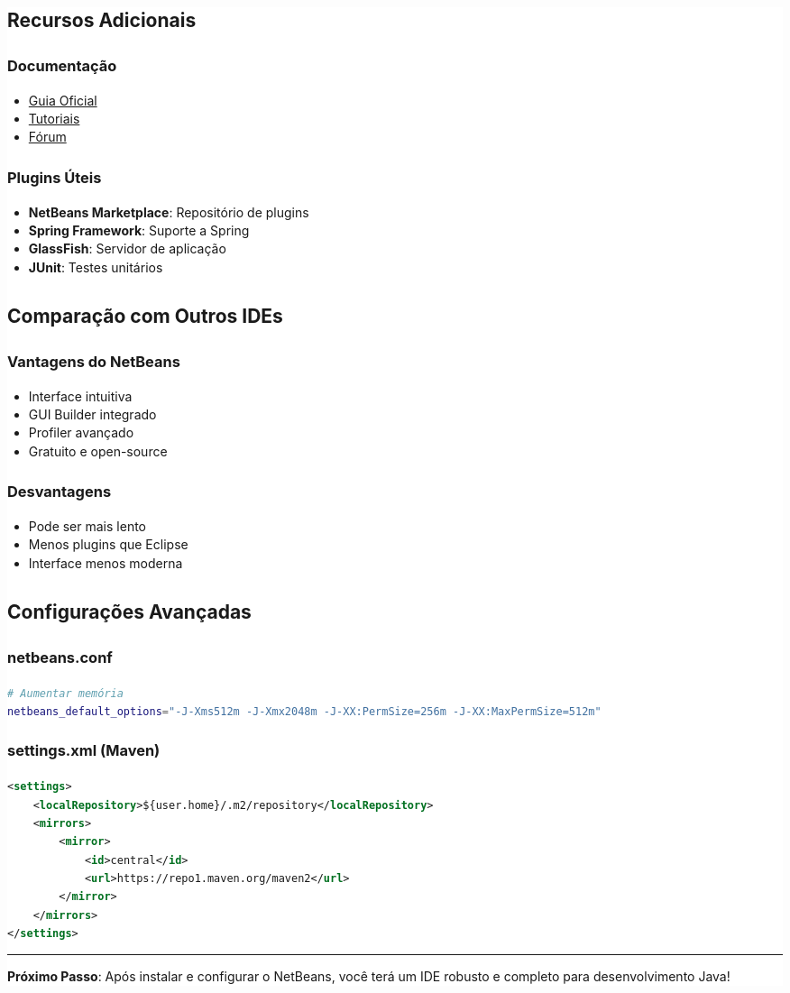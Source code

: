 ## Recursos Adicionais

### Documentação
- [Guia Oficial](https://netbeans.apache.org/kb/)
- [Tutoriais](https://netbeans.apache.org/tutorials/)
- [Fórum](https://netbeans.apache.org/community/)

### Plugins Úteis
- **NetBeans Marketplace**: Repositório de plugins
- **Spring Framework**: Suporte a Spring
- **GlassFish**: Servidor de aplicação
- **JUnit**: Testes unitários

## Comparação com Outros IDEs

### Vantagens do NetBeans
- Interface intuitiva
- GUI Builder integrado
- Profiler avançado
- Gratuito e open-source

### Desvantagens
- Pode ser mais lento
- Menos plugins que Eclipse
- Interface menos moderna

## Configurações Avançadas

### netbeans.conf
```bash
# Aumentar memória
netbeans_default_options="-J-Xms512m -J-Xmx2048m -J-XX:PermSize=256m -J-XX:MaxPermSize=512m"
```

### settings.xml (Maven)
```xml
<settings>
    <localRepository>${user.home}/.m2/repository</localRepository>
    <mirrors>
        <mirror>
            <id>central</id>
            <url>https://repo1.maven.org/maven2</url>
        </mirror>
    </mirrors>
</settings>
```

---

**Próximo Passo**: Após instalar e configurar o NetBeans, você terá um IDE robusto e completo para desenvolvimento Java! 